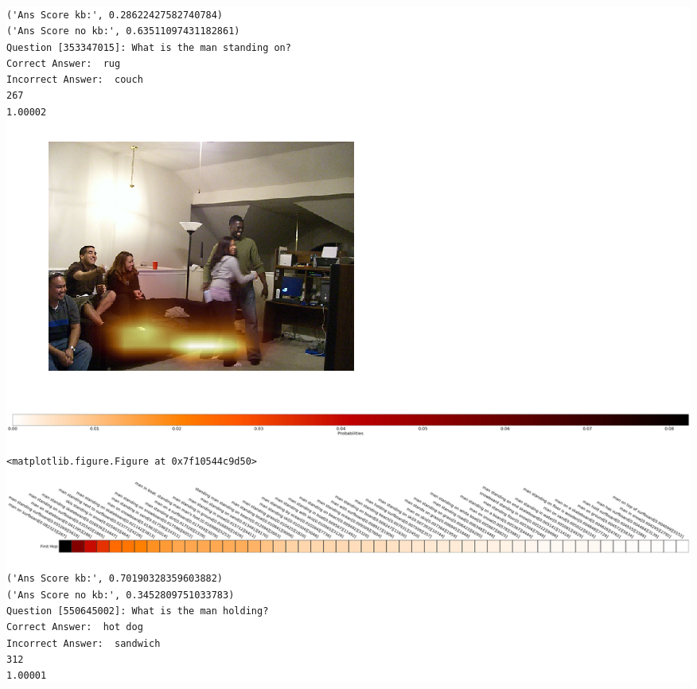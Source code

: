 
    ('Ans Score kb:', 0.28622427582740784)
    ('Ans Score no kb:', 0.63511097431182861)
    Question [353347015]: What is the man standing on?
    Correct Answer:  rug
    Incorrect Answer:  couch
    267
    1.00002



![png](output_9_56.png)



![png](output_9_57.png)



    <matplotlib.figure.Figure at 0x7f10544c9d50>



![png](output_9_59.png)


    ('Ans Score kb:', 0.70190328359603882)
    ('Ans Score no kb:', 0.3452809751033783)
    Question [550645002]: What is the man holding?
    Correct Answer:  hot dog
    Incorrect Answer:  sandwich
    312
    1.00001

